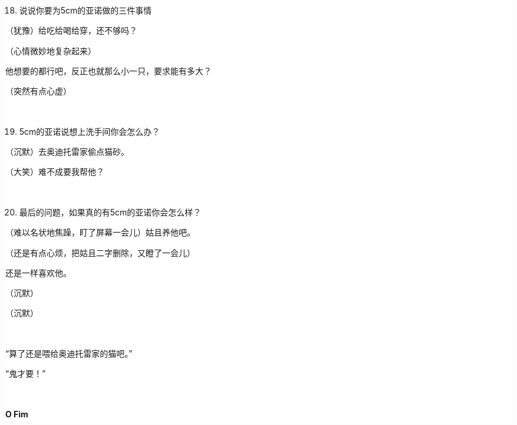 18. 说说你要为5cm的亚诺做的三件事情

（犹豫）给吃给喝给穿，还不够吗？

（心情微妙地复杂起来）

他想要的都行吧，反正也就那么小一只，要求能有多大？

（突然有点心虚）
 
<br/>
 
19. 5cm的亚诺说想上洗手间你会怎么办？

（沉默）去奥迪托雷家偷点猫砂。

（大笑）难不成要我帮他？
 
<br/>

20. 最后的问题，如果真的有5cm的亚诺你会怎么样？

（难以名状地焦躁，盯了屏幕一会儿）姑且养他吧。

（还是有点心烦，把姑且二字删除，又瞪了一会儿）

还是一样喜欢他。

（沉默）

（沉默）

<br/>

“算了还是喂给奥迪托雷家的猫吧。”

“鬼才要！”

<br/>

**O Fim**
